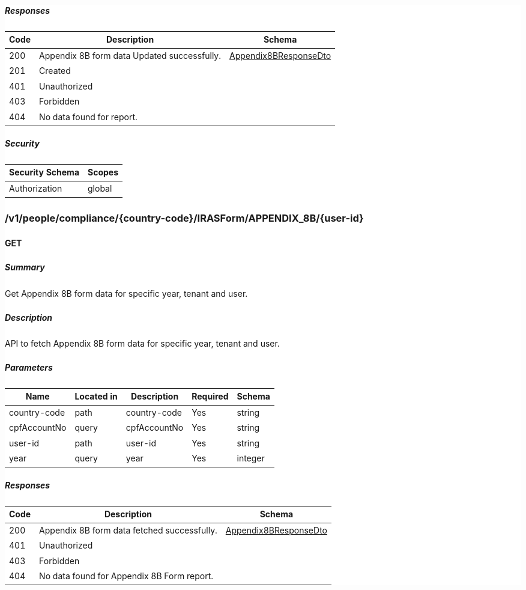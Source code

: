 ##### Responses

| Code | Description | Schema |
| ---- | ----------- | ------ |
| 200 | Appendix 8B form data Updated successfully. | [Appendix8BResponseDto](#appendix8bresponsedto) |
| 201 | Created |  |
| 401 | Unauthorized |  |
| 403 | Forbidden |  |
| 404 | No data found for report. |  |

##### Security

| Security Schema | Scopes |
| --- | --- |
| Authorization | global |

### /v1/people/compliance/{country-code}/IRASForm/APPENDIX_8B/{user-id}

#### GET
##### Summary

Get Appendix 8B form data for specific year, tenant and user.

##### Description

API to fetch Appendix 8B form data for specific year, tenant and user.

##### Parameters

| Name | Located in | Description | Required | Schema |
| ---- | ---------- | ----------- | -------- | ---- |
| country-code | path | country-code | Yes | string |
| cpfAccountNo | query | cpfAccountNo | Yes | string |
| user-id | path | user-id | Yes | string |
| year | query | year | Yes | integer |

##### Responses

| Code | Description | Schema |
| ---- | ----------- | ------ |
| 200 | Appendix 8B form data fetched successfully. | [Appendix8BResponseDto](#appendix8bresponsedto) |
| 401 | Unauthorized |  |
| 403 | Forbidden |  |
| 404 | No data found for Appendix 8B Form report. |  |
